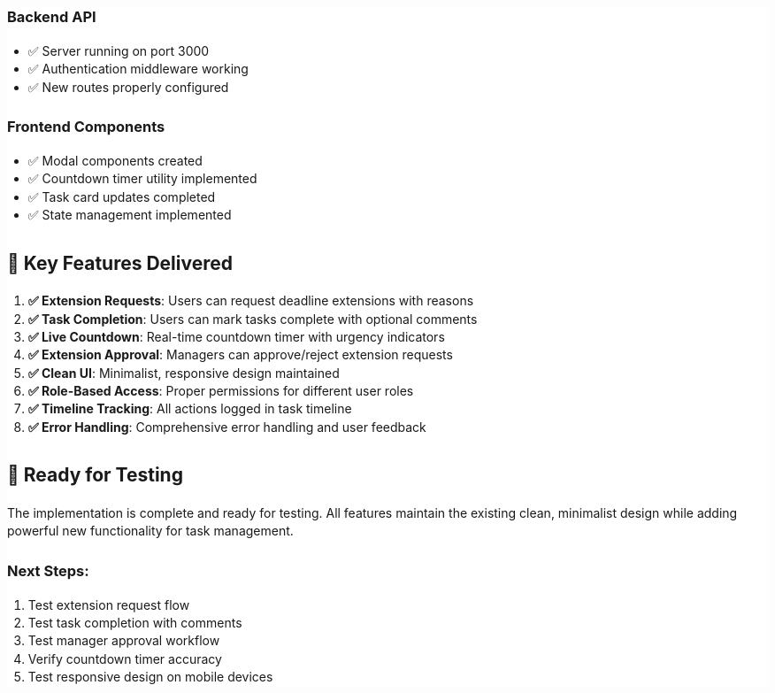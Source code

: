 ### Backend API
- ✅ Server running on port 3000
- ✅ Authentication middleware working
- ✅ New routes properly configured

### Frontend Components
- ✅ Modal components created
- ✅ Countdown timer utility implemented
- ✅ Task card updates completed
- ✅ State management implemented

## 🎯 Key Features Delivered

1. **✅ Extension Requests**: Users can request deadline extensions with reasons
2. **✅ Task Completion**: Users can mark tasks complete with optional comments
3. **✅ Live Countdown**: Real-time countdown timer with urgency indicators
4. **✅ Extension Approval**: Managers can approve/reject extension requests
5. **✅ Clean UI**: Minimalist, responsive design maintained
6. **✅ Role-Based Access**: Proper permissions for different user roles
7. **✅ Timeline Tracking**: All actions logged in task timeline
8. **✅ Error Handling**: Comprehensive error handling and user feedback

## 🚀 Ready for Testing

The implementation is complete and ready for testing. All features maintain the existing clean, minimalist design while adding powerful new functionality for task management.

### Next Steps:
1. Test extension request flow
2. Test task completion with comments
3. Test manager approval workflow
4. Verify countdown timer accuracy
5. Test responsive design on mobile devices 